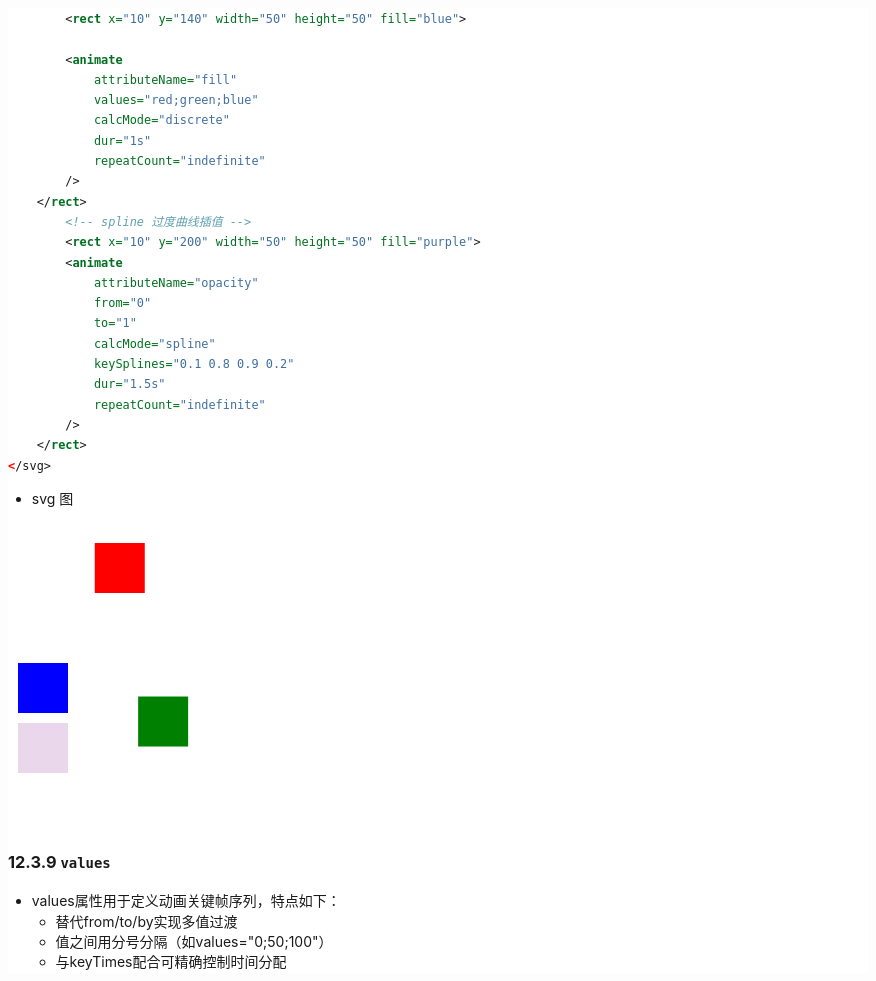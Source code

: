 ```xml
        <rect x="10" y="140" width="50" height="50" fill="blue">
        
        <animate 
            attributeName="fill" 
            values="red;green;blue" 
            calcMode="discrete" 
            dur="1s" 
            repeatCount="indefinite"
        />
    </rect>
        <!-- spline 过度曲线插值 -->
        <rect x="10" y="200" width="50" height="50" fill="purple">
        <animate 
            attributeName="opacity"
            from="0" 
            to="1"
            calcMode="spline"
            keySplines="0.1 0.8 0.9 0.2"
            dur="1.5s" 
            repeatCount="indefinite"
        />
    </rect>
</svg>
```

- svg 图

<svg width="400" height="300">
    <rect x="10" y="20" width="50" height="50" fill="red">
        <animate attributeName="x" from="0" to="100" dur="2s" calcMode="linear" repeatCount="indefinite" />
    </rect>
    <rect x="10" y="80" width="50" height="50" fill="green">
        <animate attributeName="x" from="0" to="150" dur="2s" calcMode="paced" repeatCount="indefinite" />
        <animate attributeName="y" from="0" to="200" dur="2s" calcMode="paced" repeatCount="indefinite" />
    </rect>
    <rect x="10" y="140" width="50" height="50" fill="blue">
        <animate attributeName="fill" values="red;green;blue" calcMode="discrete" dur="1s" repeatCount="indefinite" />
    </rect>
    <rect x="10" y="200" width="50" height="50" fill="purple">
        <animate attributeName="opacity" from="0" to="1" calcMode="spline" keySplines="0.1 0.8 0.9 0.2" dur="1.5s" repeatCount="indefinite" />
    </rect>
</svg>




### 12.3.9  **`values`**


- values属性用于定义动画关键帧序列，特点如下：
    - 替代from/to/by实现多值过渡
    - 值之间用分号分隔（如values="0;50;100"）
    - 与keyTimes配合可精确控制时间分配
